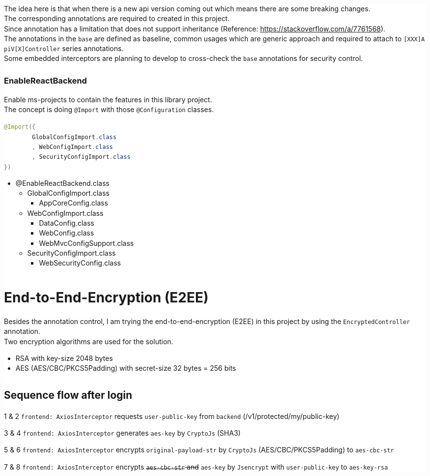 The idea here is that when there is a new api version coming out which means there are some breaking changes.  
The corresponding annotations are required to created in this project.  
Since annotation has a limitation that does not support inheritance (Reference: https://stackoverflow.com/a/7761568).  
The annotations in the `base` are defined as baseline, common usages which are generic approach and required to attach to `[XXX]ApiV[X]Controller` series annotations.  
Some embedded interceptors are planning to develop to cross-check the `base` annotations for security control.



### EnableReactBackend
Enable ms-projects to contain the features in this library project.  
The concept is doing `@Import` with those `@Configuration` classes.
```java
@Import({
        GlobalConfigImport.class
        , WebConfigImport.class
        , SecurityConfigImport.class
})
```

- @EnableReactBackend.class
    - GlobalConfigImport.class
        - AppCoreConfig.class
    - WebConfigImport.class
        - DataConfig.class
        - WebConfig.class
        - WebMvcConfigSupport.class
    - SecurityConfigImport.class
        - WebSecurityConfig.class



# End-to-End-Encryption (E2EE)
Besides the annotation control, I am trying the end-to-end-encryption (E2EE) in this project by using the `EncryptedController` annotation.  
Two encryption algorithms are used for the solution.
- RSA with key-size 2048 bytes
- AES (AES/CBC/PKCS5Padding) with secret-size 32 bytes = 256 bits



## Sequence flow after login
1 & 2 `frontend: AxiosInterceptor` requests `user-public-key` from `backend` (/v1/protected/my/public-key)

3 & 4 `frontend: AxiosInterceptor` generates `aes-key` by `CryptoJs` (SHA3)

5 & 6 `frontend: AxiosInterceptor` encrypts `original-payload-str` by `CryptoJs` (AES/CBC/PKCS5Padding) to `aes-cbc-str`

7 & 8 `frontend: AxiosInterceptor` encrypts ~~`aes-cbc-str` and~~ `aes-key` by `Jsencrypt` with `user-public-key` to `aes-key-rsa`
